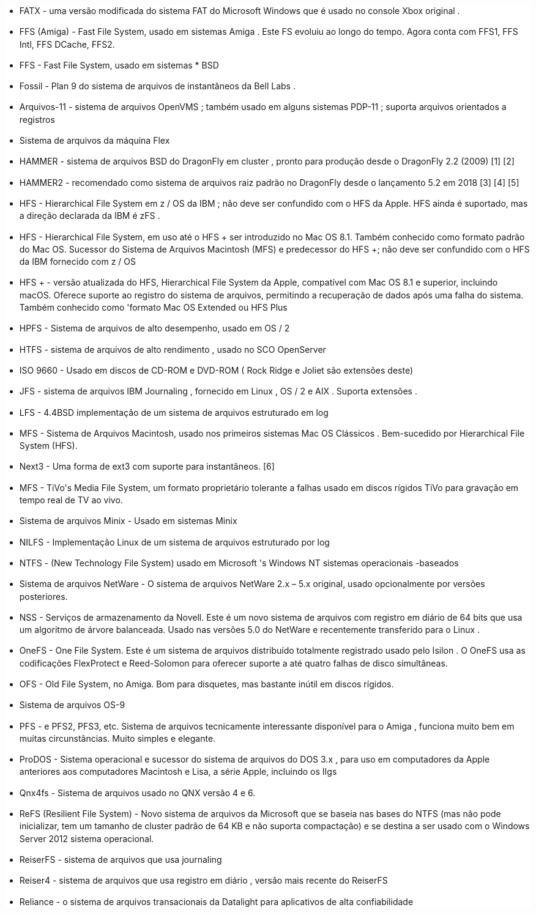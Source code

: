 - FATX - uma versão modificada do sistema FAT do Microsoft Windows que é usado no console Xbox original .

- FFS (Amiga) - Fast File System, usado em sistemas Amiga . Este FS evoluiu ao longo do tempo. Agora conta com FFS1, FFS Intl, FFS DCache, FFS2.

- FFS - Fast File System, usado em sistemas * BSD

- Fossil - Plan 9 do sistema de arquivos de instantâneos da Bell Labs .

- Arquivos-11 - sistema de arquivos OpenVMS ; também usado em alguns sistemas PDP-11 ; suporta arquivos orientados a registros

- Sistema de arquivos da máquina Flex

- HAMMER - sistema de arquivos BSD do DragonFly em cluster , pronto para produção desde o DragonFly 2.2 (2009) [1] [2]

- HAMMER2 - recomendado como sistema de arquivos raiz padrão no DragonFly desde o lançamento 5.2 em 2018 [3] [4] [5]

- HFS - Hierarchical File System em z / OS da IBM ; não deve ser confundido com o HFS da Apple. HFS ainda é suportado, mas a direção declarada da IBM é zFS .

- HFS - Hierarchical File System, em uso até o HFS + ser introduzido no Mac OS 8.1. Também conhecido como formato padrão do Mac OS. Sucessor do Sistema de Arquivos Macintosh (MFS) e predecessor do HFS +; não deve ser confundido com o HFS da IBM fornecido com z / OS
- HFS + - versão atualizada do HFS, Hierarchical File System da Apple, compatível com Mac OS 8.1 e superior, incluindo macOS. Oferece suporte ao registro do sistema de arquivos, permitindo a recuperação de dados após uma falha do sistema. Também conhecido como 'formato Mac OS Extended ou HFS Plus
- HPFS - Sistema de arquivos de alto desempenho, usado em OS / 2
- HTFS - sistema de arquivos de alto rendimento , usado no SCO OpenServer
- ISO 9660 - Usado em discos de CD-ROM e DVD-ROM ( Rock Ridge e Joliet são extensões deste)
- JFS - sistema de arquivos IBM Journaling , fornecido em Linux , OS / 2 e AIX . Suporta extensões .
- LFS - 4.4BSD implementação de um sistema de arquivos estruturado em log
- MFS - Sistema de Arquivos Macintosh, usado nos primeiros sistemas Mac OS Clássicos . Bem-sucedido por Hierarchical File System (HFS).
- Next3 - Uma forma de ext3 com suporte para instantâneos. [6]
- MFS - TiVo's Media File System, um formato proprietário tolerante a falhas usado em discos rígidos TiVo para gravação em tempo real de TV ao vivo.
- Sistema de arquivos Minix - Usado em sistemas Minix
- NILFS - Implementação Linux de um sistema de arquivos estruturado por log
- NTFS - (New Technology File System) usado em Microsoft 's Windows NT sistemas operacionais -baseados
- Sistema de arquivos NetWare - O sistema de arquivos NetWare 2.x – 5.x original, usado opcionalmente por versões posteriores.
- NSS - Serviços de armazenamento da Novell. Este é um novo sistema de arquivos com registro em diário de 64 bits que usa um algoritmo de árvore balanceada. Usado nas versões 5.0 do NetWare e recentemente transferido para o Linux .
- OneFS - One File System. Este é um sistema de arquivos distribuído totalmente registrado usado pelo Isilon . O OneFS usa as codificações FlexProtect e Reed-Solomon para oferecer suporte a até quatro falhas de disco simultâneas.
- OFS - Old File System, no Amiga. Bom para disquetes, mas bastante inútil em discos rígidos.
- Sistema de arquivos OS-9
- PFS - e PFS2, PFS3, etc. Sistema de arquivos tecnicamente interessante disponível para o Amiga , funciona muito bem em muitas circunstâncias. Muito simples e elegante.
- ProDOS - Sistema operacional e sucessor do sistema de arquivos do DOS 3.x , para uso em computadores da Apple anteriores aos computadores Macintosh e Lisa, a série Apple, incluindo os IIgs
- Qnx4fs - Sistema de arquivos usado no QNX versão 4 e 6.
- ReFS (Resilient File System) - Novo sistema de arquivos da Microsoft que se baseia nas bases do NTFS (mas não pode inicializar, tem um tamanho de cluster padrão de 64 KB e não suporta compactação) e se destina a ser usado com o Windows Server 2012 sistema operacional.
- ReiserFS - sistema de arquivos que usa journaling
- Reiser4 - sistema de arquivos que usa registro em diário , versão mais recente do ReiserFS
- Reliance - o sistema de arquivos transacionais da Datalight para aplicativos de alta confiabilidade